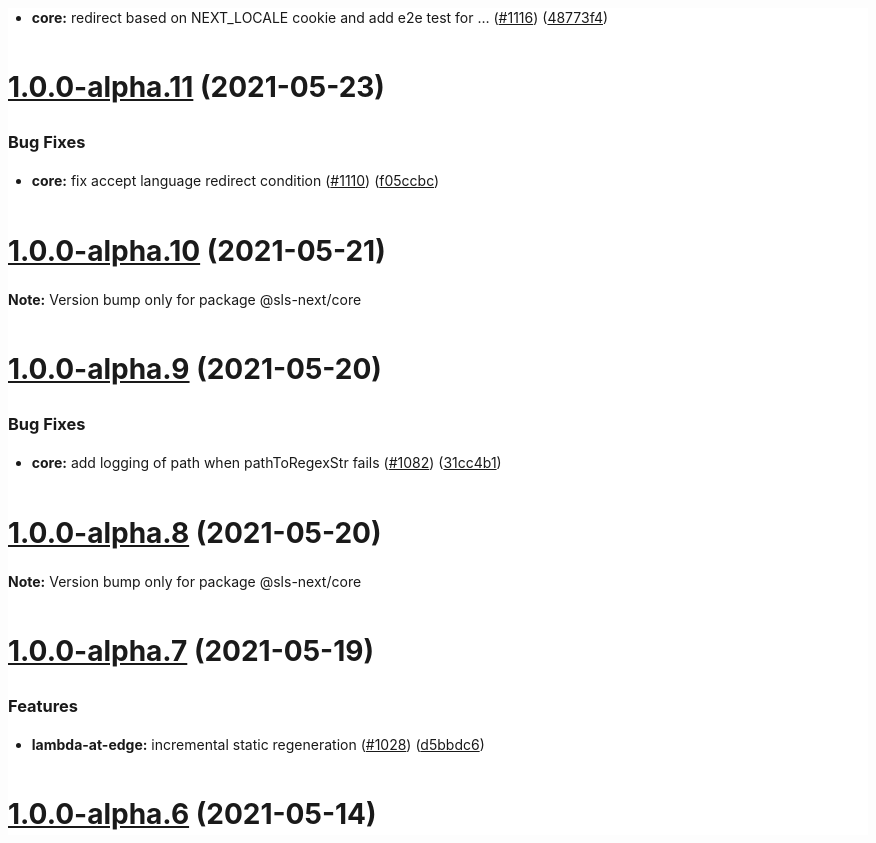 - **core:** redirect based on NEXT_LOCALE cookie and add e2e test for … ([#1116](https://github.com/serverless-nextjs/serverless-next.js/issues/1116)) ([48773f4](https://github.com/serverless-nextjs/serverless-next.js/commit/48773f4fd1aa13896981b7ce3c9462d8429e6f86))

# [1.0.0-alpha.11](https://github.com/serverless-nextjs/serverless-next.js/compare/@sls-next/core@1.0.0-alpha.10...@sls-next/core@1.0.0-alpha.11) (2021-05-23)

### Bug Fixes

- **core:** fix accept language redirect condition ([#1110](https://github.com/serverless-nextjs/serverless-next.js/issues/1110)) ([f05ccbc](https://github.com/serverless-nextjs/serverless-next.js/commit/f05ccbcbb8e57c6281d542fea20ff9b4b5d5efa7))

# [1.0.0-alpha.10](https://github.com/serverless-nextjs/serverless-next.js/compare/@sls-next/core@1.0.0-alpha.9...@sls-next/core@1.0.0-alpha.10) (2021-05-21)

**Note:** Version bump only for package @sls-next/core

# [1.0.0-alpha.9](https://github.com/serverless-nextjs/serverless-next.js/compare/@sls-next/core@1.0.0-alpha.8...@sls-next/core@1.0.0-alpha.9) (2021-05-20)

### Bug Fixes

- **core:** add logging of path when pathToRegexStr fails ([#1082](https://github.com/serverless-nextjs/serverless-next.js/issues/1082)) ([31cc4b1](https://github.com/serverless-nextjs/serverless-next.js/commit/31cc4b15eace8797c2d4f8595122a03b077bd7d1))

# [1.0.0-alpha.8](https://github.com/serverless-nextjs/serverless-next.js/compare/@sls-next/core@1.0.0-alpha.7...@sls-next/core@1.0.0-alpha.8) (2021-05-20)

**Note:** Version bump only for package @sls-next/core

# [1.0.0-alpha.7](https://github.com/serverless-nextjs/serverless-next.js/compare/@sls-next/core@1.0.0-alpha.6...@sls-next/core@1.0.0-alpha.7) (2021-05-19)

### Features

- **lambda-at-edge:** incremental static regeneration ([#1028](https://github.com/serverless-nextjs/serverless-next.js/issues/1028)) ([d5bbdc6](https://github.com/serverless-nextjs/serverless-next.js/commit/d5bbdc6d395ae732ec0757744482bf8bc25e820f))

# [1.0.0-alpha.6](https://github.com/serverless-nextjs/serverless-next.js/compare/@sls-next/core@1.0.0-alpha.5...@sls-next/core@1.0.0-alpha.6) (2021-05-14)
